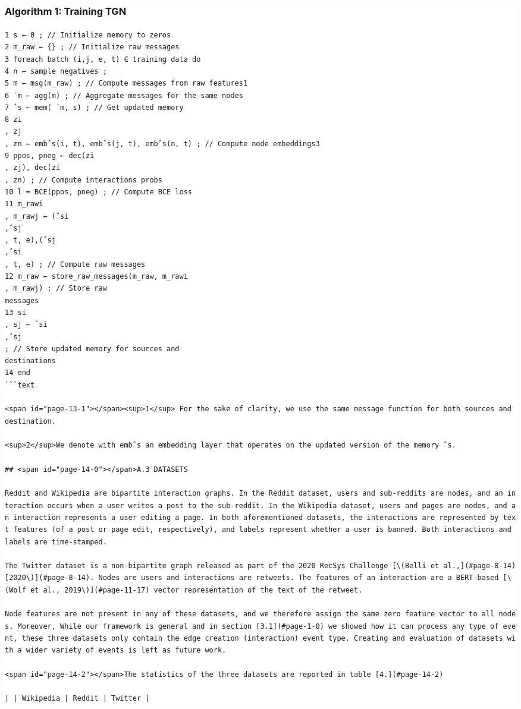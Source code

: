 ### Algorithm 1: Training TGN

```text
1 s ← 0 ; // Initialize memory to zeros
2 m_raw ← {} ; // Initialize raw messages
3 foreach batch (i,j, e, t) ∈ training data do
4 n ← sample negatives ;
5 m ← msg(m_raw) ; // Compute messages from raw features1
6 ¯m ← agg(m) ; // Aggregate messages for the same nodes
7 ˆs ← mem( ¯m, s) ; // Get updated memory
8 zi
, zj
, zn ← embˆs(i, t), embˆs(j, t), embˆs(n, t) ; // Compute node embeddings3
9 ppos, pneg ← dec(zi
, zj), dec(zi
, zn) ; // Compute interactions probs
10 l = BCE(ppos, pneg) ; // Compute BCE loss
11 m_rawi
, m_rawj ← (ˆsi
,ˆsj
, t, e),(ˆsj
,ˆsi
, t, e) ; // Compute raw messages
12 m_raw ← store_raw_messages(m_raw, m_rawi
, m_rawj) ; // Store raw
messages
13 si
, sj ← ˆsi
,ˆsj
; // Store updated memory for sources and
destinations
14 end
```text

<span id="page-13-1"></span><sup>1</sup> For the sake of clarity, we use the same message function for both sources and destination.

<sup>2</sup>We denote with embˆs an embedding layer that operates on the updated version of the memory ˆs.

## <span id="page-14-0"></span>A.3 DATASETS

Reddit and Wikipedia are bipartite interaction graphs. In the Reddit dataset, users and sub-reddits are nodes, and an interaction occurs when a user writes a post to the sub-reddit. In the Wikipedia dataset, users and pages are nodes, and an interaction represents a user editing a page. In both aforementioned datasets, the interactions are represented by text features (of a post or page edit, respectively), and labels represent whether a user is banned. Both interactions and labels are time-stamped.

The Twitter dataset is a non-bipartite graph released as part of the 2020 RecSys Challenge [\(Belli et al.,](#page-8-14) [2020\)](#page-8-14). Nodes are users and interactions are retweets. The features of an interaction are a BERT-based [\(Wolf et al., 2019\)](#page-11-17) vector representation of the text of the retweet.

Node features are not present in any of these datasets, and we therefore assign the same zero feature vector to all nodes. Moreover, While our framework is general and in section [3.1](#page-1-0) we showed how it can process any type of event, these three datasets only contain the edge creation (interaction) event type. Creating and evaluation of datasets with a wider variety of events is left as future work.

<span id="page-14-2"></span>The statistics of the three datasets are reported in table [4.](#page-14-2)

| | Wikipedia | Reddit | Twitter |
```